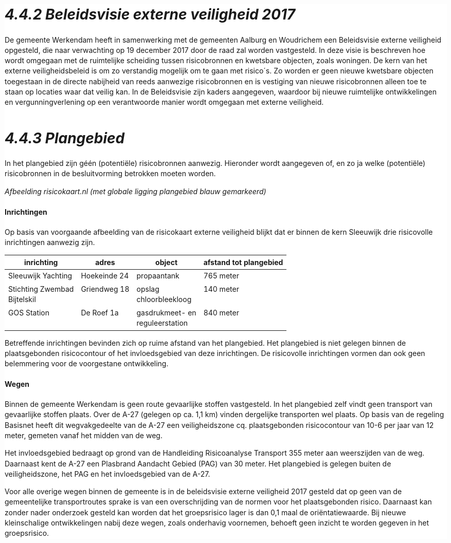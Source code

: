 # *4.4.2 Beleidsvisie externe veiligheid 2017*

De gemeente Werkendam heeft in samenwerking met de gemeenten Aalburg en Woudrichem een Beleidsvisie externe veiligheid opgesteld, die naar verwachting op 19 december 2017 door de raad zal worden vastgesteld. In deze visie is beschreven hoe wordt omgegaan met de ruimtelijke scheiding tussen risicobronnen en kwetsbare objecten, zoals woningen. De kern van het externe veiligheidsbeleid is om zo verstandig mogelijk om te gaan met risico´s. Zo worden er geen nieuwe kwetsbare objecten toegestaan in de directe nabijheid van reeds aanwezige risicobronnen en is vestiging van nieuwe risicobronnen alleen toe te staan op locaties waar dat veilig kan. In de Beleidsvisie zijn kaders aangegeven, waardoor bij nieuwe ruimtelijke ontwikkelingen en vergunningverlening op een verantwoorde manier wordt omgegaan met externe veiligheid.

# *4.4.3 Plangebied*

In het plangebied zijn géén (potentiële) risicobronnen aanwezig. Hieronder wordt aangegeven of, en zo ja welke (potentiële) risicobronnen in de besluitvorming betrokken moeten worden.

*Afbeelding risicokaart.nl (met globale ligging plangebied blauw gemarkeerd)*

#### Inrichtingen

Op basis van voorgaande afbeelding van de risicokaart externe veiligheid blijkt dat er binnen de kern Sleeuwijk drie risicovolle inrichtingen aanwezig zijn.

| inrichting                      | adres        | object                             | afstand tot plangebied |
|---------------------------------|--------------|------------------------------------|------------------------|
| Sleeuwijk Yachting              | Hoekeinde 24 | propaantank                        | 765 meter              |
| Stichting Zwembad<br>Bijtelskil | Griendweg 18 | opslag<br>chloorbleekloog          | 140 meter              |
| GOS Station                     | De Roef 1a   | gasdrukmeet- en<br>reguleerstation | 840 meter              |

Betreffende inrichtingen bevinden zich op ruime afstand van het plangebied. Het plangebied is niet gelegen binnen de plaatsgebonden risicocontour of het invloedsgebied van deze inrichtingen. De risicovolle inrichtingen vormen dan ook geen belemmering voor de voorgestane ontwikkeling.

#### Wegen

Binnen de gemeente Werkendam is geen route gevaarlijke stoffen vastgesteld. In het plangebied zelf vindt geen transport van gevaarlijke stoffen plaats. Over de A-27 (gelegen op ca. 1,1 km) vinden dergelijke transporten wel plaats. Op basis van de regeling Basisnet heeft dit wegvakgedeelte van de A-27 een veiligheidszone cq. plaatsgebonden risicocontour van 10-6 per jaar van 12 meter, gemeten vanaf het midden van de weg.

Het invloedsgebied bedraagt op grond van de Handleiding Risicoanalyse Transport 355 meter aan weerszijden van de weg. Daarnaast kent de A-27 een Plasbrand Aandacht Gebied (PAG) van 30 meter. Het plangebied is gelegen buiten de veiligheidszone, het PAG en het invloedsgebied van de A-27.

Voor alle overige wegen binnen de gemeente is in de beleidsvisie externe veiligheid 2017 gesteld dat op geen van de gemeentelijke transportroutes sprake is van een overschrijding van de normen voor het plaatsgebonden risico. Daarnaast kan zonder nader onderzoek gesteld kan worden dat het groepsrisico lager is dan 0,1 maal de oriëntatiewaarde. Bij nieuwe kleinschalige ontwikkelingen nabij deze wegen, zoals onderhavig voornemen, behoeft geen inzicht te worden gegeven in het groepsrisico.
